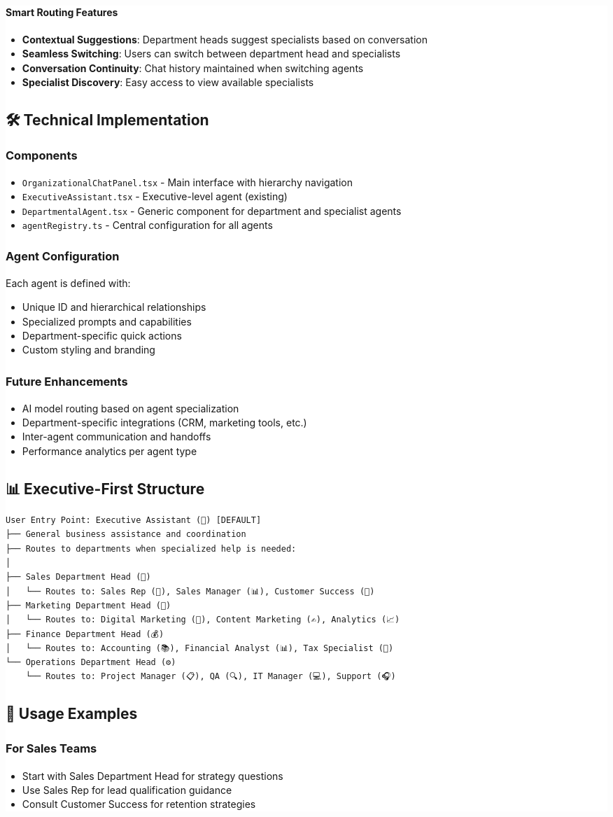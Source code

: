 #### Smart Routing Features
- **Contextual Suggestions**: Department heads suggest specialists based on conversation
- **Seamless Switching**: Users can switch between department head and specialists
- **Conversation Continuity**: Chat history maintained when switching agents
- **Specialist Discovery**: Easy access to view available specialists

## 🛠️ Technical Implementation

### Components
- `OrganizationalChatPanel.tsx` - Main interface with hierarchy navigation
- `ExecutiveAssistant.tsx` - Executive-level agent (existing)
- `DepartmentalAgent.tsx` - Generic component for department and specialist agents
- `agentRegistry.ts` - Central configuration for all agents

### Agent Configuration
Each agent is defined with:
- Unique ID and hierarchical relationships
- Specialized prompts and capabilities
- Department-specific quick actions
- Custom styling and branding

### Future Enhancements
- AI model routing based on agent specialization
- Department-specific integrations (CRM, marketing tools, etc.)
- Inter-agent communication and handoffs
- Performance analytics per agent type

## 📊 Executive-First Structure

```
User Entry Point: Executive Assistant (👔) [DEFAULT]
├── General business assistance and coordination
├── Routes to departments when specialized help is needed:
│
├── Sales Department Head (💼)
│   └── Routes to: Sales Rep (🤝), Sales Manager (📊), Customer Success (🌟)
├── Marketing Department Head (🎯)
│   └── Routes to: Digital Marketing (📱), Content Marketing (✍️), Analytics (📈)
├── Finance Department Head (💰)
│   └── Routes to: Accounting (📚), Financial Analyst (📊), Tax Specialist (🧾)
└── Operations Department Head (⚙️)
    └── Routes to: Project Manager (📋), QA (🔍), IT Manager (💻), Support (🎧)
```

## 🎯 Usage Examples

### For Sales Teams
- Start with Sales Department Head for strategy questions
- Use Sales Rep for lead qualification guidance
- Consult Customer Success for retention strategies
